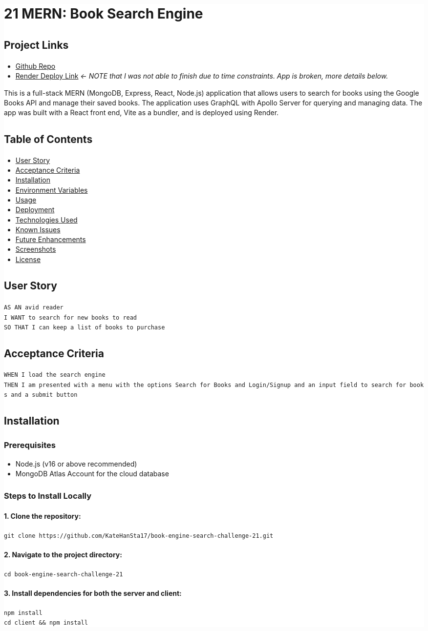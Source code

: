 # 21 MERN: Book Search Engine

## Project Links
- [Github Repo](https://github.com/KateHanSta17/book-engine-search-challenge-21)
- [Render Deploy Link](https://book-engine-search-challenge-21.onrender.com) _<- NOTE that I was not able to finish due to time constraints. App is broken, more details below._

This is a full-stack MERN (MongoDB, Express, React, Node.js) application that allows users to search for books using the Google Books API and manage their saved books. The application uses GraphQL with Apollo Server for querying and managing data. The app was built with a React front end, Vite as a bundler, and is deployed using Render.

## Table of Contents
- [User Story](#user-story)
- [Acceptance Criteria](#acceptance-criteria)
- [Installation](#installation)
- [Environment Variables](#environment-variables)
- [Usage](#usage)
- [Deployment](#deployment)
- [Technologies Used](#technologies-used)
- [Known Issues](#known-issues)
- [Future Enhancements](#future-enhancements)
- [Screenshots](#screenshots)
- [License](#license)


## User Story
```
AS AN avid reader
I WANT to search for new books to read
SO THAT I can keep a list of books to purchase
```

## Acceptance Criteria
``` GIVEN a book search engine
WHEN I load the search engine
THEN I am presented with a menu with the options Search for Books and Login/Signup and an input field to search for books and a submit button 
```

## Installation
### Prerequisites
- Node.js (v16 or above recommended)
- MongoDB Atlas Account for the cloud database

### Steps to Install Locally
#### 1. Clone the repository:
```
git clone https://github.com/KateHanSta17/book-engine-search-challenge-21.git
``` 
#### 2. Navigate to the project directory:
```
cd book-engine-search-challenge-21
```
#### 3. Install dependencies for both the server and client:
```
npm install
cd client && npm install
```